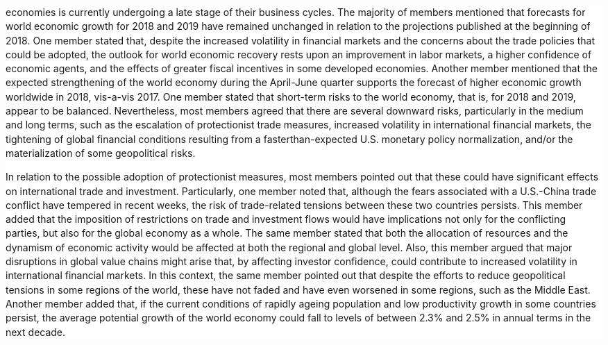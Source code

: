 
economies is currently undergoing a late stage of
their business cycles. The majority of members
mentioned that forecasts for world economic growth
for 2018 and 2019 have remained unchanged in
relation to the projections published at the beginning
of 2018. One member stated that, despite the
increased volatility in financial markets and the
concerns about the trade policies that could be
adopted, the outlook for world economic recovery
rests upon an improvement in labor markets, a
higher confidence of economic agents, and the
effects of greater fiscal incentives in some developed
economies. Another member mentioned that the
expected strengthening of the world economy during
the April-June quarter supports the forecast of higher
economic growth worldwide in 2018, vis-a-vis 2017.
One member stated that short-term risks to the world
economy, that is, for 2018 and 2019, appear to be
balanced. Nevertheless, most members agreed that
there are several downward risks, particularly in the
medium and long terms, such as the escalation of
protectionist trade measures, increased volatility in
international financial markets, the tightening of
global financial conditions resulting from a fasterthan-expected U.S. monetary policy normalization,
and/or the materialization of some geopolitical risks.

In relation to the possible adoption of protectionist
measures, most members pointed out that these
could have significant effects on international trade
and investment. Particularly, one member noted
that, although the fears associated with a U.S.-China
trade conflict have tempered in recent weeks, the
risk of trade-related tensions between these two
countries persists. This member added that the
imposition of restrictions on trade and investment
flows would have implications not only for the
conflicting parties, but also for the global economy as
a whole. The same member stated that both the
allocation of resources and the dynamism of
economic activity would be affected at both the
regional and global level. Also, this member argued
that major disruptions in global value chains might
arise that, by affecting investor confidence, could
contribute to increased volatility in international
financial markets. In this context, the same member
pointed out that despite the efforts to reduce
geopolitical tensions in some regions of the world,
these have not faded and have even worsened in
some regions, such as the Middle East. Another
member added that, if the current conditions of
rapidly ageing population and low productivity
growth in some countries persist, the average
potential growth of the world economy could fall to
levels of between 2.3% and 2.5% in annual terms in
the next decade.
